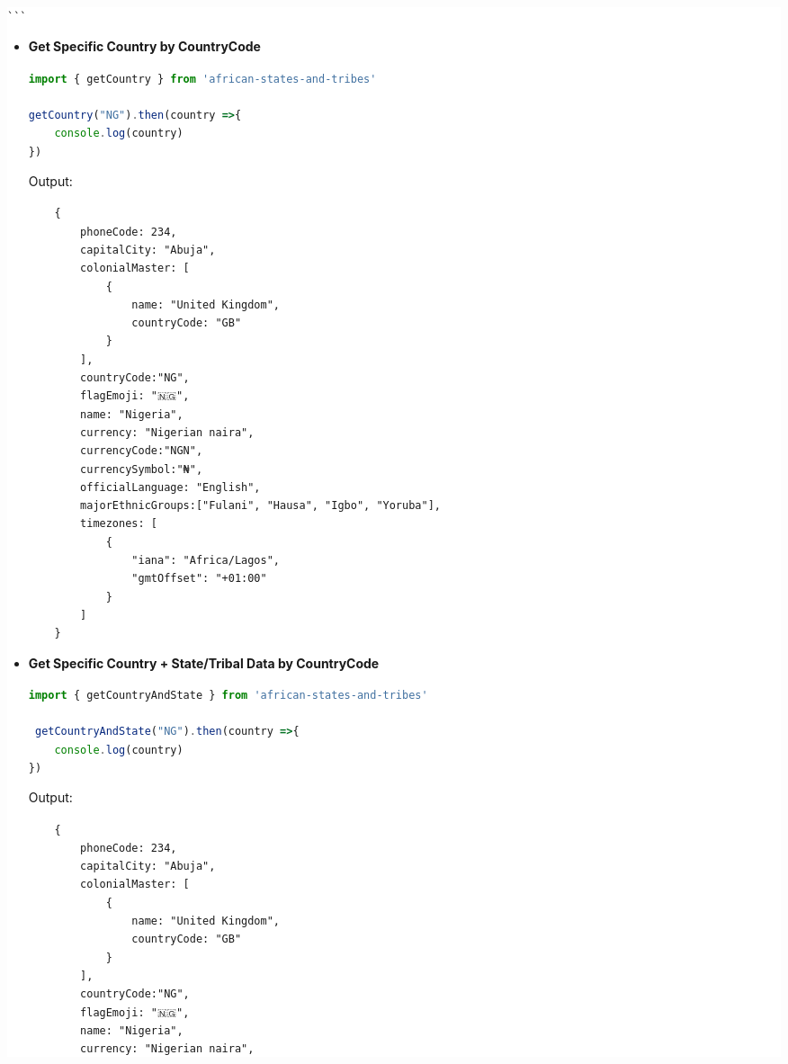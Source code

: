     ```

  - **Get Specific Country by CountryCode**

    ```js
    import { getCountry } from 'african-states-and-tribes'

    getCountry("NG").then(country =>{
        console.log(country)
    })

    ```

    Output:

    ```
        {
            phoneCode: 234,
            capitalCity: "Abuja",
            colonialMaster: [
                {
                    name: "United Kingdom",
                    countryCode: "GB"
                }
            ],
            countryCode:"NG",
            flagEmoji: "🇳🇬",
            name: "Nigeria",
            currency: "Nigerian naira",
            currencyCode:"NGN",
            currencySymbol:"₦",
            officialLanguage: "English",
            majorEthnicGroups:["Fulani", "Hausa", "Igbo", "Yoruba"],
            timezones: [
                {
                    "iana": "Africa/Lagos",
                    "gmtOffset": "+01:00"
                }
            ]
        }

    ```
  - **Get Specific Country + State/Tribal Data by CountryCode**

    ```js
    import { getCountryAndState } from 'african-states-and-tribes'

     getCountryAndState("NG").then(country =>{
        console.log(country)
    })
    ```

    Output:

    ```
        {
            phoneCode: 234,
            capitalCity: "Abuja",
            colonialMaster: [
                {
                    name: "United Kingdom",
                    countryCode: "GB"
                }
            ],
            countryCode:"NG",
            flagEmoji: "🇳🇬",
            name: "Nigeria",
            currency: "Nigerian naira",